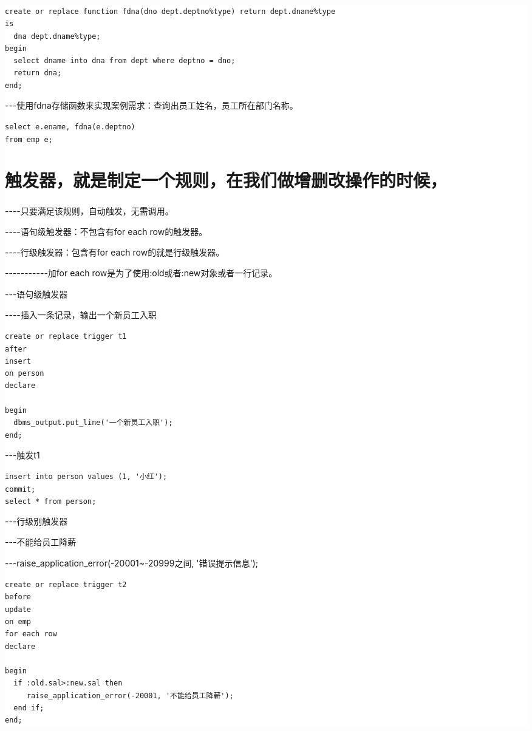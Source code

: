 	create or replace function fdna(dno dept.deptno%type) return dept.dname%type
	is
	  dna dept.dname%type;
	begin
	  select dname into dna from dept where deptno = dno;
	  return dna;
	end;

---使用fdna存储函数来实现案例需求：查询出员工姓名，员工所在部门名称。

	select e.ename, fdna(e.deptno)
	from emp e;
	
# 触发器，就是制定一个规则，在我们做增删改操作的时候， #

----只要满足该规则，自动触发，无需调用。

----语句级触发器：不包含有for each row的触发器。

----行级触发器：包含有for each row的就是行级触发器。

-----------加for each row是为了使用:old或者:new对象或者一行记录。

---语句级触发器

----插入一条记录，输出一个新员工入职

	create or replace trigger t1
	after
	insert
	on person
	declare
	
	begin
	  dbms_output.put_line('一个新员工入职');
	end;

---触发t1

	insert into person values (1, '小红');
	commit;
	select * from person;
	
---行级别触发器

---不能给员工降薪

---raise_application_error(-20001~-20999之间, '错误提示信息');

	create or replace trigger t2
	before
	update
	on emp
	for each row
	declare
	
	begin
	  if :old.sal>:new.sal then
	     raise_application_error(-20001, '不能给员工降薪');
	  end if;
	end;
